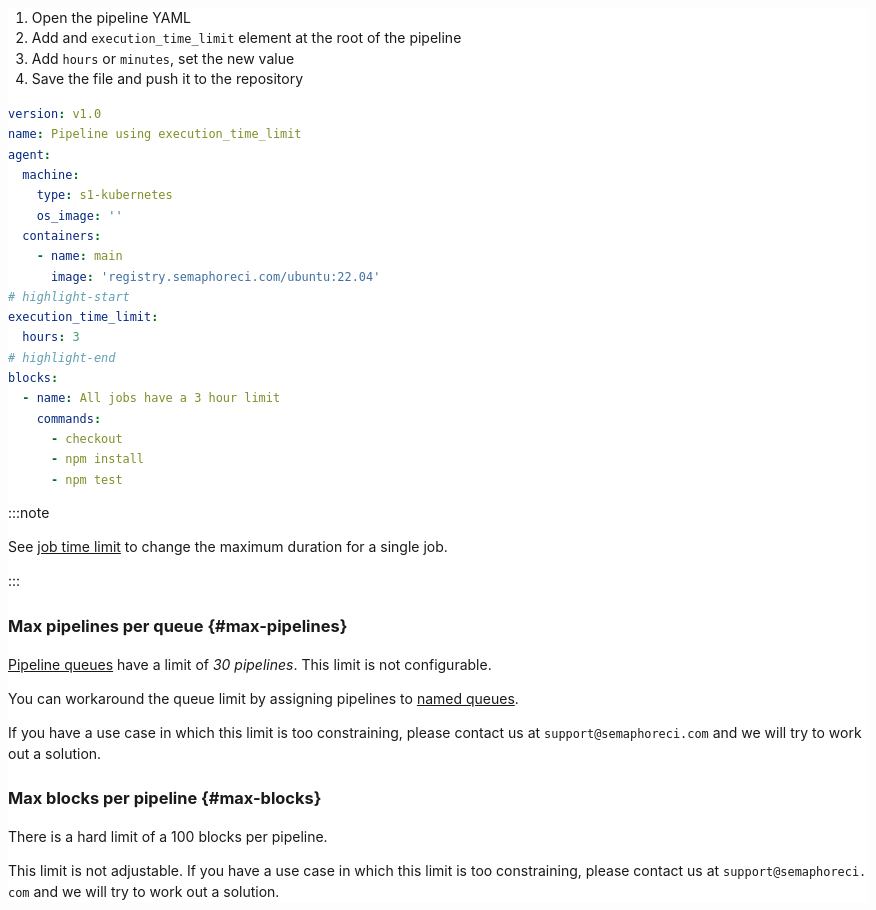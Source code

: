 </TabItem>
<TabItem value="yaml" label="YAML">

<Steps>

1. Open the pipeline YAML
2. Add and `execution_time_limit` element at the root of the pipeline
3. Add `hours` or `minutes`, set the new value
4. Save the file and push it to the repository

</Steps>

```yaml title="Changing max duration for a single job"
version: v1.0
name: Pipeline using execution_time_limit
agent:
  machine:
    type: s1-kubernetes
    os_image: ''
  containers:
    - name: main
      image: 'registry.semaphoreci.com/ubuntu:22.04'
# highlight-start
execution_time_limit:
  hours: 3
# highlight-end
blocks:
  - name: All jobs have a 3 hour limit
    commands:
      - checkout
      - npm install
      - npm test
```

</TabItem>
</Tabs>

:::note

See [job time limit](./jobs#job-duration) to change the maximum duration for a single job.

:::

### Max pipelines per queue {#max-pipelines}

[Pipeline queues](#pipeline-queues) have a limit of *30 pipelines*. This limit is not configurable.

You can workaround the queue limit by assigning pipelines to [named queues](#named-queues).

If you have a use case in which this limit is too constraining, please contact us at `support@semaphoreci.com` and we will try to work out a solution.

### Max blocks per pipeline {#max-blocks}

There is a hard limit of a 100 blocks per pipeline.

This limit is not adjustable. If you have a use case in which this limit is too constraining, please contact us at `support@semaphoreci.com` and we will try to work out a solution.
